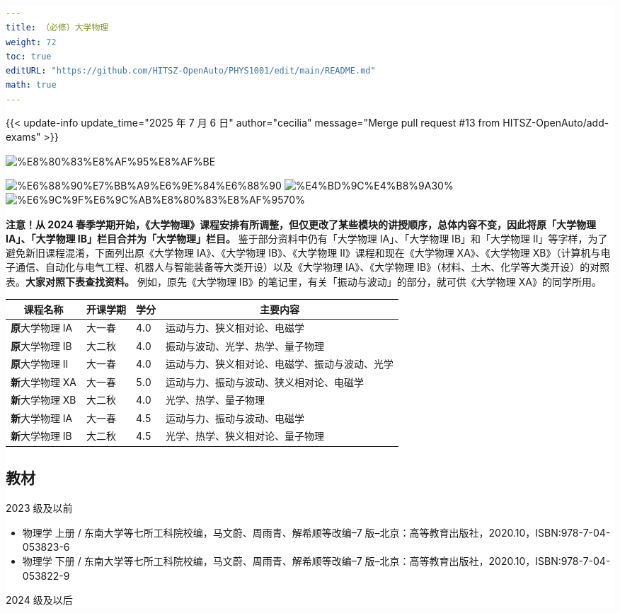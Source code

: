 ```yaml
---
title: （必修）大学物理
weight: 72
toc: true
editURL: "https://github.com/HITSZ-OpenAuto/PHYS1001/edit/main/README.md"
math: true
---
```


{{< update-info update_time="2025 年 7 月 6 日" author="cecilia" message="Merge pull request #13 from HITSZ-OpenAuto/add-exams" >}}


<div class="img-div hx-mt-4 hx-flex-row hx-justify-start hx-items-center">

![%E8%80%83%E8%AF%95%E8%AF%BE](https://img.shields.io/badge/%E8%80%83%E8%AF%95%E8%AF%BE-red)

![%E6%88%90%E7%BB%A9%E6%9E%84%E6%88%90](https://img.shields.io/badge/%E6%88%90%E7%BB%A9%E6%9E%84%E6%88%90-gold)
![%E4%BD%9C%E4%B8%9A30%](https://img.shields.io/badge/%E4%BD%9C%E4%B8%9A-30%25-wheat)
![%E6%9C%9F%E6%9C%AB%E8%80%83%E8%AF%9570%](https://img.shields.io/badge/%E6%9C%9F%E6%9C%AB%E8%80%83%E8%AF%95-70%25-wheat)

</div>

**注意！从 2024 春季学期开始，《大学物理》课程安排有所调整，但仅更改了某些模块的讲授顺序，总体内容不变，因此将原「大学物理 IA」、「大学物理 IB」栏目合并为「大学物理」栏目。**
鉴于部分资料中仍有「大学物理 IA」、「大学物理 IB」和「大学物理 II」等字样，为了避免新旧课程混淆，下面列出原《大学物理 IA》、《大学物理 IB》、《大学物理 II》课程和现在《大学物理 XA》、《大学物理 XB》（计算机与电子通信、自动化与电气工程、机器人与智能装备等大类开设）以及《大学物理 IA》、《大学物理 IB》（材料、土木、化学等大类开设）的对照表。**大家对照下表查找资料。** 例如，原先《大学物理 IB》的笔记里，有关「振动与波动」的部分，就可供《大学物理 XA》的同学所用。

|课程名称 | 开课学期 | 学分 | 主要内容|
|----|---|-|----|
|**原**大学物理 IA|大一春|4.0|运动与力、狭义相对论、电磁学|
|**原**大学物理 IB|大二秋|4.0|振动与波动、光学、热学、量子物理|
| **原**大学物理 II | 大一春   | 4.0  | 运动与力、狭义相对论、电磁学、振动与波动、光学 |
| **新**大学物理 XA | 大一春   | 5.0  | 运动与力、振动与波动、狭义相对论、电磁学       |
| **新**大学物理 XB | 大二秋   | 4.0  | 光学、热学、量子物理                           |
| **新**大学物理 IA | 大一春   | 4.5  | 运动与力、振动与波动、电磁学                   |
|**新**大学物理 IB|大二秋|4.5|光学、热学、狭义相对论、量子物理|

## 教材

2023 级及以前

- 物理学 上册 / 东南大学等七所工科院校编，马文蔚、周雨青、解希顺等改编–7 版–北京：高等教育出版社，2020.10，ISBN:978-7-04-053823-6
- 物理学 下册 / 东南大学等七所工科院校编，马文蔚、周雨青、解希顺等改编–7 版–北京：高等教育出版社，2020.10，ISBN:978-7-04-053822-9

2024 级及以后
